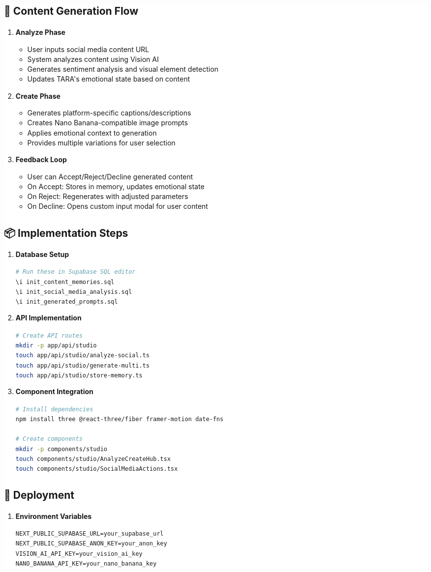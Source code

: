 ## 🔄 Content Generation Flow

1. **Analyze Phase**
   - User inputs social media content URL
   - System analyzes content using Vision AI
   - Generates sentiment analysis and visual element detection
   - Updates TARA's emotional state based on content

2. **Create Phase**
   - Generates platform-specific captions/descriptions
   - Creates Nano Banana-compatible image prompts
   - Applies emotional context to generation
   - Provides multiple variations for user selection

3. **Feedback Loop**
   - User can Accept/Reject/Decline generated content
   - On Accept: Stores in memory, updates emotional state
   - On Reject: Regenerates with adjusted parameters
   - On Decline: Opens custom input modal for user content

## 📦 Implementation Steps

1. **Database Setup**
   ```bash
   # Run these in Supabase SQL editor
   \i init_content_memories.sql
   \i init_social_media_analysis.sql
   \i init_generated_prompts.sql
   ```

2. **API Implementation**
   ```bash
   # Create API routes
   mkdir -p app/api/studio
   touch app/api/studio/analyze-social.ts
   touch app/api/studio/generate-multi.ts
   touch app/api/studio/store-memory.ts
   ```

3. **Component Integration**
   ```bash
   # Install dependencies
   npm install three @react-three/fiber framer-motion date-fns
   
   # Create components
   mkdir -p components/studio
   touch components/studio/AnalyzeCreateHub.tsx
   touch components/studio/SocialMediaActions.tsx
   ```

## 🚀 Deployment

1. **Environment Variables**
   ```env
   NEXT_PUBLIC_SUPABASE_URL=your_supabase_url
   NEXT_PUBLIC_SUPABASE_ANON_KEY=your_anon_key
   VISION_AI_API_KEY=your_vision_ai_key
   NANO_BANANA_API_KEY=your_nano_banana_key
   ```
